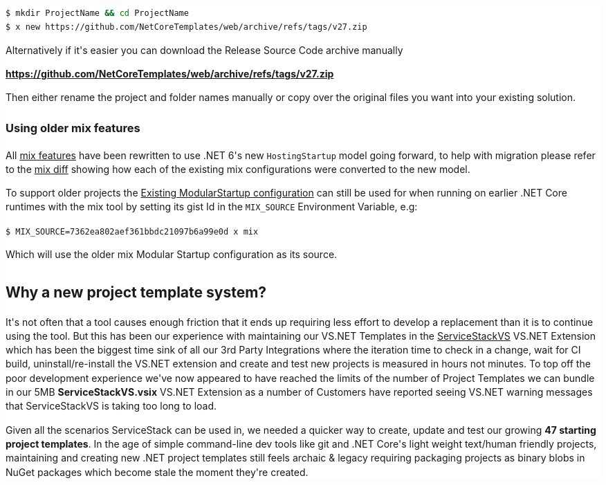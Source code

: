 ```bash
$ mkdir ProjectName && cd ProjectName 
$ x new https://github.com/NetCoreTemplates/web/archive/refs/tags/v27.zip
```

Alternatively if it's easier you can download the Release Source Code archive manually

**https://github.com/NetCoreTemplates/web/archive/refs/tags/v27.zip**

Then either rename the project and folder names manually or copy over the original files you want into your existing solution.

### Using older mix features

All [mix features](https://docs.servicestack.net/mix-tool) have been rewritten to use .NET 6's new `HostingStartup` model going forward,
to help with migration please refer to the [mix diff](https://github.com/ServiceStack/mix/commit/b56746622aa1879e3e6a8cbf835e634f05db30db) 
showing how each of the existing mix configurations were converted to the new model.

To support older projects the [Existing ModularStartup configuration](https://gist.github.com/gistlyn/7362ea802aef361bbdc21097b6a99e0d)
can still be used for when running on earlier .NET Core runtimes with the mix tool by setting its gist Id in the `MIX_SOURCE` 
Environment Variable, e.g:

```bash
$ MIX_SOURCE=7362ea802aef361bbdc21097b6a99e0d x mix
```

Which will use the older mix Modular Startup configuration as its source.

## Why a new project template system?

It's not often that a tool causes enough friction that it ends up requiring less effort to develop a replacement than 
it is to continue using the tool. But this has been our experience with maintaining our VS.NET Templates in the 
[ServiceStackVS](https://github.com/ServiceStack/ServiceStackVS) VS.NET Extension which has been the biggest time sink of all our
3rd Party Integrations where the iteration time to check in a change, wait for CI build, uninstall/re-install the VS.NET extension 
and create and test new projects is measured in hours not minutes. To top off the poor development experience we've now appeared to have 
reached the limits of the number of Project Templates we can bundle in our 5MB **ServiceStackVS.vsix** VS.NET Extension as a 
number of Customers have reported seeing VS.NET warning messages that ServiceStackVS is taking too long to load.

Given all the scenarios ServiceStack can be used in, we needed a quicker way to create, update and test our growing **47 starting project templates**. 
In the age of simple command-line dev tools like git and .NET Core's light weight text/human friendly projects, maintaining and creating 
new .NET project templates still feels archaic & legacy requiring packaging projects as binary blobs in NuGet packages which become stale 
the moment they're created.
